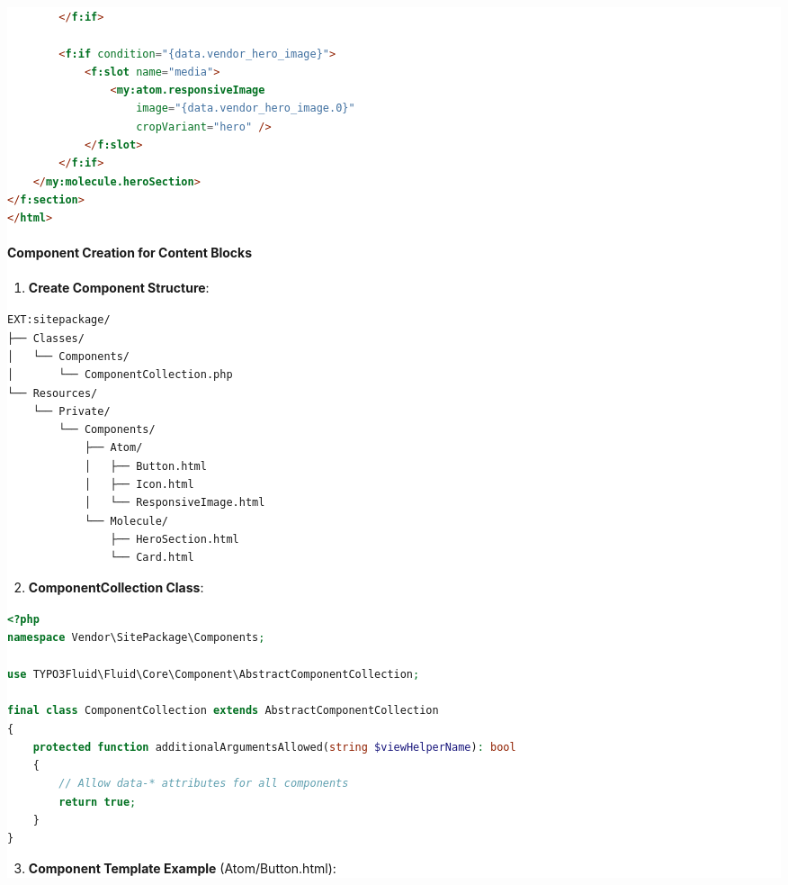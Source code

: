 ```html
        </f:if>
        
        <f:if condition="{data.vendor_hero_image}">
            <f:slot name="media">
                <my:atom.responsiveImage 
                    image="{data.vendor_hero_image.0}"
                    cropVariant="hero" />
            </f:slot>
        </f:if>
    </my:molecule.heroSection>
</f:section>
</html>
```

#### Component Creation for Content Blocks

1. **Create Component Structure**:

```
EXT:sitepackage/
├── Classes/
│   └── Components/
│       └── ComponentCollection.php
└── Resources/
    └── Private/
        └── Components/
            ├── Atom/
            │   ├── Button.html
            │   ├── Icon.html
            │   └── ResponsiveImage.html
            └── Molecule/
                ├── HeroSection.html
                └── Card.html
```

2. **ComponentCollection Class**:

```php
<?php
namespace Vendor\SitePackage\Components;

use TYPO3Fluid\Fluid\Core\Component\AbstractComponentCollection;

final class ComponentCollection extends AbstractComponentCollection
{
    protected function additionalArgumentsAllowed(string $viewHelperName): bool
    {
        // Allow data-* attributes for all components
        return true;
    }
}
```

3. **Component Template Example** (Atom/Button.html):
